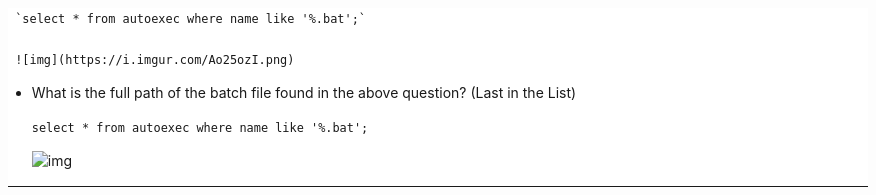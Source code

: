      `select * from autoexec where name like '%.bat';`

     ![img](https://i.imgur.com/Ao25ozI.png)

* What is the full path of the batch file found in the above question? (Last in the List)

     `select * from autoexec where name like '%.bat';`

     ![img](https://i.imgur.com/Ao25ozI.png)







































---


<script async src="https://pagead2.googlesyndication.com/pagead/js/adsbygoogle.js"></script>
<ins class="adsbygoogle"
     style="display:block; text-align:center;"
     data-ad-layout="in-article"
     data-ad-format="fluid"
     data-ad-client="ca-pub-3526678290068011"
     data-ad-slot="7160066188"></ins>
<script>
     (adsbygoogle = window.adsbygoogle || []).push({});
</script>



<script data-name="BMC-Widget" data-cfasync="false" src="https://cdnjs.buymeacoffee.com/1.0.0/widget.prod.min.js" data-id="anir0y" data-description="Support me on Buy me a coffee!" data-message="" data-color="#5F7FFF" data-position="Right" data-x_margin="18" data-y_margin="18"></script>


